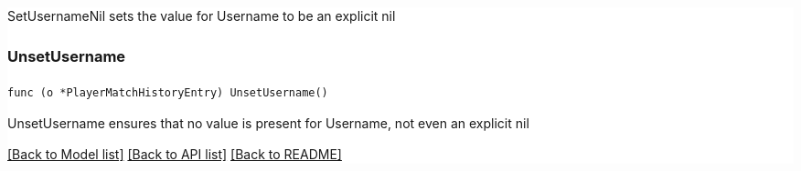  SetUsernameNil sets the value for Username to be an explicit nil

### UnsetUsername
`func (o *PlayerMatchHistoryEntry) UnsetUsername()`

UnsetUsername ensures that no value is present for Username, not even an explicit nil

[[Back to Model list]](../README.md#documentation-for-models) [[Back to API list]](../README.md#documentation-for-api-endpoints) [[Back to README]](../README.md)


